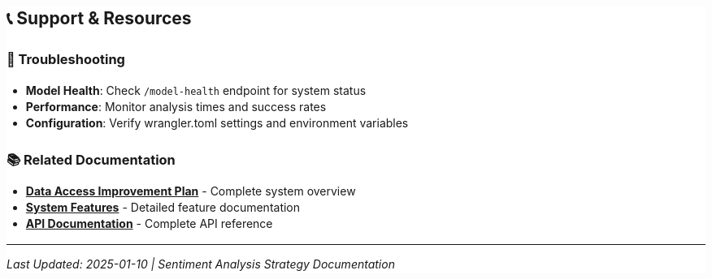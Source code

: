 
## 📞 Support & Resources

### **🔧 Troubleshooting**
- **Model Health**: Check `/model-health` endpoint for system status
- **Performance**: Monitor analysis times and success rates
- **Configuration**: Verify wrangler.toml settings and environment variables

### **📚 Related Documentation**
- **[Data Access Improvement Plan](DATA_ACCESS_IMPROVEMENT_PLAN.md)** - Complete system overview
- **[System Features](SYSTEM_FEATURES.md)** - Detailed feature documentation
- **[API Documentation](../API_DOCUMENTATION.md)** - Complete API reference

---

*Last Updated: 2025-01-10 | Sentiment Analysis Strategy Documentation*